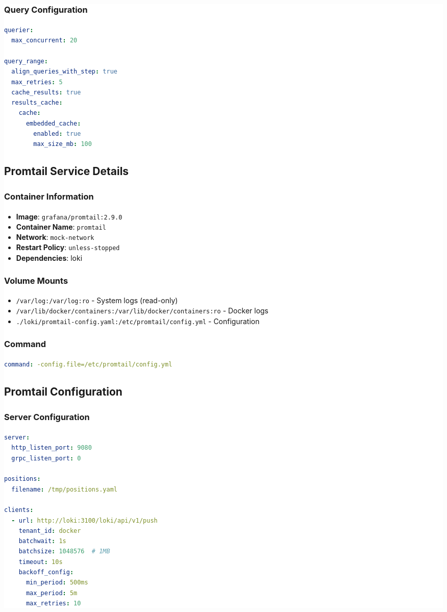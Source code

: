 ### Query Configuration
```yaml
querier:
  max_concurrent: 20

query_range:
  align_queries_with_step: true
  max_retries: 5
  cache_results: true
  results_cache:
    cache:
      embedded_cache:
        enabled: true
        max_size_mb: 100
```

## Promtail Service Details

### Container Information
- **Image**: `grafana/promtail:2.9.0`
- **Container Name**: `promtail`
- **Network**: `mock-network`
- **Restart Policy**: `unless-stopped`
- **Dependencies**: loki

### Volume Mounts
- `/var/log:/var/log:ro` - System logs (read-only)
- `/var/lib/docker/containers:/var/lib/docker/containers:ro` - Docker logs
- `./loki/promtail-config.yaml:/etc/promtail/config.yml` - Configuration

### Command
```yaml
command: -config.file=/etc/promtail/config.yml
```

## Promtail Configuration

### Server Configuration
```yaml
server:
  http_listen_port: 9080
  grpc_listen_port: 0

positions:
  filename: /tmp/positions.yaml

clients:
  - url: http://loki:3100/loki/api/v1/push
    tenant_id: docker
    batchwait: 1s
    batchsize: 1048576  # 1MB
    timeout: 10s
    backoff_config:
      min_period: 500ms
      max_period: 5m
      max_retries: 10
```

